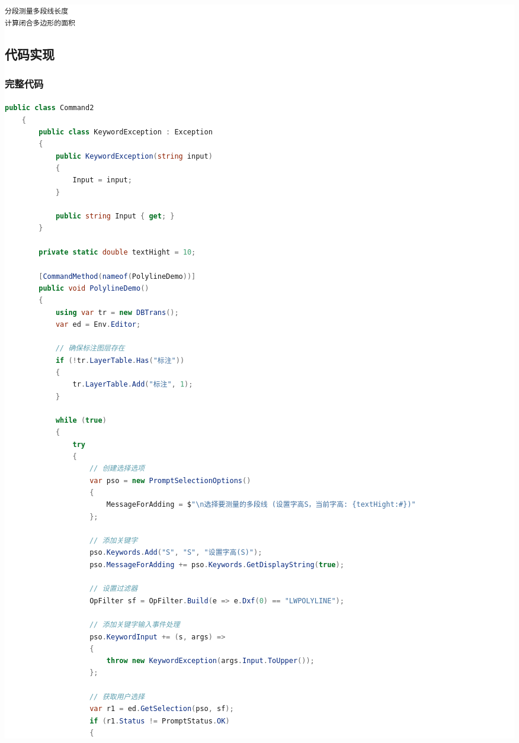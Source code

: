 ```csharp
分段测量多段线长度
计算闭合多边形的面积
```


## 代码实现

### 完整代码

```csharp
public class Command2
    {
        public class KeywordException : Exception
        {
            public KeywordException(string input)
            {
                Input = input;
            }

            public string Input { get; }
        }

        private static double textHight = 10;

        [CommandMethod(nameof(PolylineDemo))]
        public void PolylineDemo()
        {
            using var tr = new DBTrans();
            var ed = Env.Editor;

            // 确保标注图层存在
            if (!tr.LayerTable.Has("标注"))
            {
                tr.LayerTable.Add("标注", 1);
            }

            while (true)
            {
                try
                {
                    // 创建选择选项
                    var pso = new PromptSelectionOptions()
                    {
                        MessageForAdding = $"\n选择要测量的多段线 (设置字高S，当前字高: {textHight:#})"
                    };

                    // 添加关键字
                    pso.Keywords.Add("S", "S", "设置字高(S)");
                    pso.MessageForAdding += pso.Keywords.GetDisplayString(true);

                    // 设置过滤器
                    OpFilter sf = OpFilter.Build(e => e.Dxf(0) == "LWPOLYLINE");

                    // 添加关键字输入事件处理
                    pso.KeywordInput += (s, args) =>
                    {
                        throw new KeywordException(args.Input.ToUpper());
                    };

                    // 获取用户选择
                    var r1 = ed.GetSelection(pso, sf);
                    if (r1.Status != PromptStatus.OK)
                    {
```